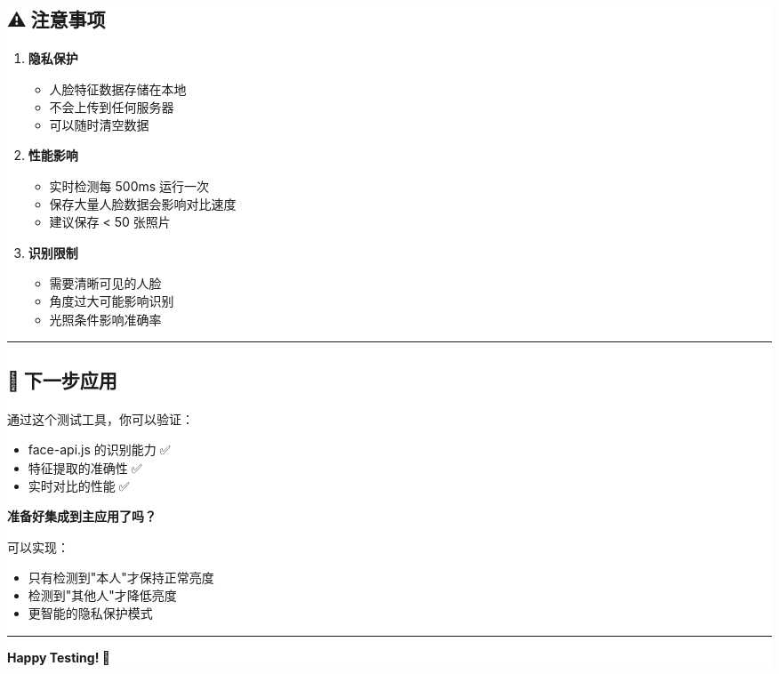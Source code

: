 
## ⚠️ 注意事项

1. **隐私保护**
   - 人脸特征数据存储在本地
   - 不会上传到任何服务器
   - 可以随时清空数据

2. **性能影响**
   - 实时检测每 500ms 运行一次
   - 保存大量人脸数据会影响对比速度
   - 建议保存 < 50 张照片

3. **识别限制**
   - 需要清晰可见的人脸
   - 角度过大可能影响识别
   - 光照条件影响准确率

---

## 🎯 下一步应用

通过这个测试工具，你可以验证：
- face-api.js 的识别能力 ✅
- 特征提取的准确性 ✅
- 实时对比的性能 ✅

**准备好集成到主应用了吗？**

可以实现：
- 只有检测到"本人"才保持正常亮度
- 检测到"其他人"才降低亮度
- 更智能的隐私保护模式

---

**Happy Testing! 🎉**

